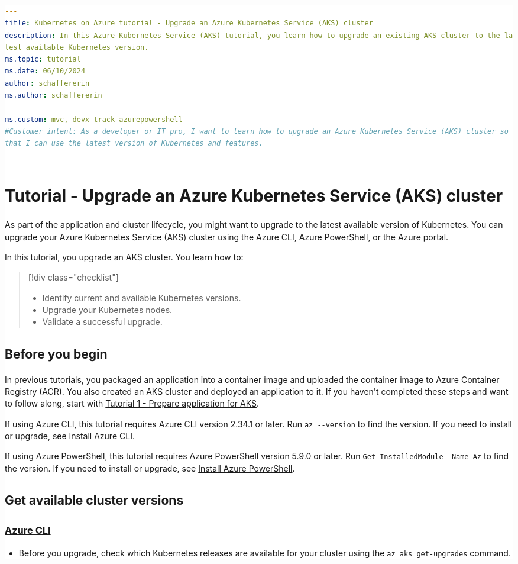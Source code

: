 ```yaml
---
title: Kubernetes on Azure tutorial - Upgrade an Azure Kubernetes Service (AKS) cluster
description: In this Azure Kubernetes Service (AKS) tutorial, you learn how to upgrade an existing AKS cluster to the latest available Kubernetes version.
ms.topic: tutorial
ms.date: 06/10/2024
author: schaffererin
ms.author: schaffererin

ms.custom: mvc, devx-track-azurepowershell
#Customer intent: As a developer or IT pro, I want to learn how to upgrade an Azure Kubernetes Service (AKS) cluster so that I can use the latest version of Kubernetes and features.
---
```


# Tutorial - Upgrade an Azure Kubernetes Service (AKS) cluster

As part of the application and cluster lifecycle, you might want to upgrade to the latest available version of Kubernetes. You can upgrade your Azure Kubernetes Service (AKS) cluster using the Azure CLI, Azure PowerShell, or the Azure portal.

In this tutorial, you upgrade an AKS cluster. You learn how to:

> [!div class="checklist"]
>
> * Identify current and available Kubernetes versions.
> * Upgrade your Kubernetes nodes.
> * Validate a successful upgrade.

## Before you begin

In previous tutorials, you packaged an application into a container image and uploaded the container image to Azure Container Registry (ACR). You also created an AKS cluster and deployed an application to it. If you haven't completed these steps and want to follow along, start with [Tutorial 1 - Prepare application for AKS][aks-tutorial-prepare-app].

If using Azure CLI, this tutorial requires Azure CLI version 2.34.1 or later. Run `az --version` to find the version. If you need to install or upgrade, see [Install Azure CLI][azure-cli-install].

If using Azure PowerShell, this tutorial requires Azure PowerShell version 5.9.0 or later. Run `Get-InstalledModule -Name Az` to find the version. If you need to install or upgrade, see [Install Azure PowerShell][azure-powershell-install].

## Get available cluster versions

### [Azure CLI](#tab/azure-cli)

* Before you upgrade, check which Kubernetes releases are available for your cluster using the [`az aks get-upgrades`][az-aks-get-upgrades] command.


[kubernetes-drain]: https://kubernetes.io/docs/tasks/administer-cluster/safely-drain-node/
[aks-intro]: ./intro-kubernetes.md
[aks-tutorial-prepare-app]: ./tutorial-kubernetes-prepare-app.md
[az-aks-show]: /cli/azure/aks#az_aks_show
[az-aks-get-upgrades]: /cli/azure/aks#az_aks_get_upgrades
[az-aks-upgrade]: /cli/azure/aks#az_aks_upgrade
[azure-cli-install]: /cli/azure/install-azure-cli
[az-group-delete]: /cli/azure/group#az_group_delete
[sp-delete]: kubernetes-service-principal.md#other-considerations
[aks-solution-guidance]: /azure/architecture/reference-architectures/containers/aks-start-here?WT.mc_id=AKSDOCSPAGE
[azure-powershell-install]: /powershell/azure/install-az-ps
[get-azakscluster]: /powershell/module/az.aks/get-azakscluster
[get-azaksversion]: /powershell/module/az.aks/get-azaksversion
[set-azakscluster]: /powershell/module/az.aks/set-azakscluster
[remove-azresourcegroup]: /powershell/module/az.resources/remove-azresourcegroup
[aks-auto-upgrade]: ./auto-upgrade-cluster.md
[auto-upgrade-node-image]: ./auto-upgrade-node-image.md
[node-image-upgrade]: ./node-image-upgrade.md
[az-aks-update]: /cli/azure/aks#az_aks_update
